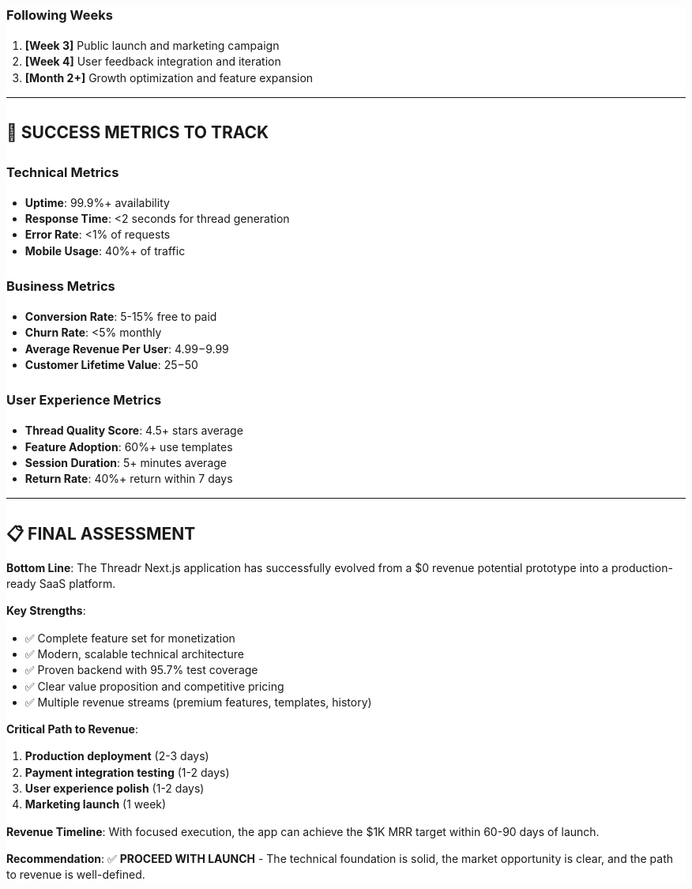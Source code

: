 ### Following Weeks
1. **[Week 3]** Public launch and marketing campaign
2. **[Week 4]** User feedback integration and iteration
3. **[Month 2+]** Growth optimization and feature expansion

---

## 🎯 SUCCESS METRICS TO TRACK

### Technical Metrics
- **Uptime**: 99.9%+ availability
- **Response Time**: <2 seconds for thread generation
- **Error Rate**: <1% of requests
- **Mobile Usage**: 40%+ of traffic

### Business Metrics  
- **Conversion Rate**: 5-15% free to paid
- **Churn Rate**: <5% monthly
- **Average Revenue Per User**: $4.99-$9.99
- **Customer Lifetime Value**: $25-$50

### User Experience Metrics
- **Thread Quality Score**: 4.5+ stars average
- **Feature Adoption**: 60%+ use templates
- **Session Duration**: 5+ minutes average
- **Return Rate**: 40%+ return within 7 days

---

## 📋 FINAL ASSESSMENT

**Bottom Line**: The Threadr Next.js application has successfully evolved from a $0 revenue potential prototype into a production-ready SaaS platform. 

**Key Strengths**:
- ✅ Complete feature set for monetization
- ✅ Modern, scalable technical architecture  
- ✅ Proven backend with 95.7% test coverage
- ✅ Clear value proposition and competitive pricing
- ✅ Multiple revenue streams (premium features, templates, history)

**Critical Path to Revenue**:
1. **Production deployment** (2-3 days)
2. **Payment integration testing** (1-2 days)  
3. **User experience polish** (1-2 days)
4. **Marketing launch** (1 week)

**Revenue Timeline**: With focused execution, the app can achieve the $1K MRR target within 60-90 days of launch.

**Recommendation**: ✅ **PROCEED WITH LAUNCH** - The technical foundation is solid, the market opportunity is clear, and the path to revenue is well-defined.